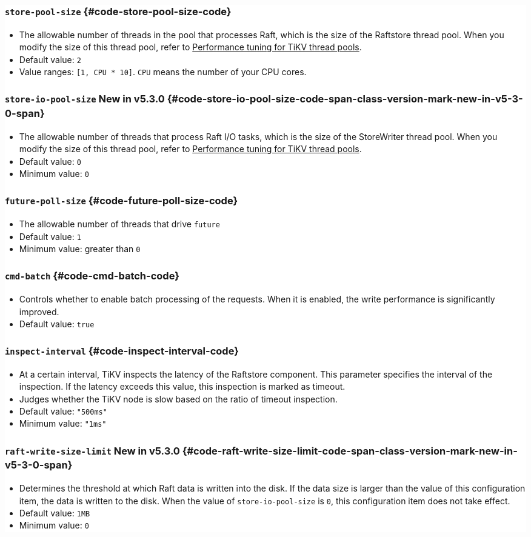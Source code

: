### <code>store-pool-size</code> {#code-store-pool-size-code}

-   The allowable number of threads in the pool that processes Raft, which is the size of the Raftstore thread pool. When you modify the size of this thread pool, refer to [Performance tuning for TiKV thread pools](/tune-tikv-thread-performance.md#performance-tuning-for-tikv-thread-pools).
-   Default value: `2`
-   Value ranges: `[1, CPU * 10]`. `CPU` means the number of your CPU cores.

### <code>store-io-pool-size</code> <span class="version-mark">New in v5.3.0</span> {#code-store-io-pool-size-code-span-class-version-mark-new-in-v5-3-0-span}

-   The allowable number of threads that process Raft I/O tasks, which is the size of the StoreWriter thread pool. When you modify the size of this thread pool, refer to [Performance tuning for TiKV thread pools](/tune-tikv-thread-performance.md#performance-tuning-for-tikv-thread-pools).
-   Default value: `0`
-   Minimum value: `0`

### <code>future-poll-size</code> {#code-future-poll-size-code}

-   The allowable number of threads that drive `future`
-   Default value: `1`
-   Minimum value: greater than `0`

### <code>cmd-batch</code> {#code-cmd-batch-code}

-   Controls whether to enable batch processing of the requests. When it is enabled, the write performance is significantly improved.
-   Default value: `true`

### <code>inspect-interval</code> {#code-inspect-interval-code}

-   At a certain interval, TiKV inspects the latency of the Raftstore component. This parameter specifies the interval of the inspection. If the latency exceeds this value, this inspection is marked as timeout.
-   Judges whether the TiKV node is slow based on the ratio of timeout inspection.
-   Default value: `"500ms"`
-   Minimum value: `"1ms"`

### <code>raft-write-size-limit</code> <span class="version-mark">New in v5.3.0</span> {#code-raft-write-size-limit-code-span-class-version-mark-new-in-v5-3-0-span}

-   Determines the threshold at which Raft data is written into the disk. If the data size is larger than the value of this configuration item, the data is written to the disk. When the value of `store-io-pool-size` is `0`, this configuration item does not take effect.
-   Default value: `1MB`
-   Minimum value: `0`
